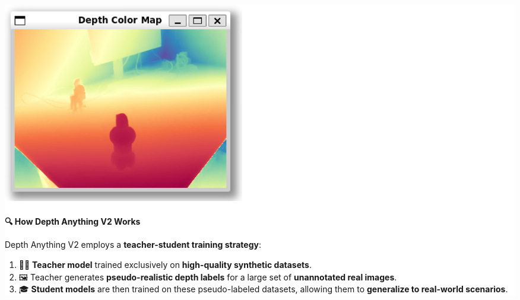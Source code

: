   <img src="project_images/depth_estimation.png" width="400">
</div>

#### 🔍 How Depth Anything V2 Works  
Depth Anything V2 employs a **teacher-student training strategy**:  
1. 🧑‍🏫 **Teacher model** trained exclusively on **high-quality synthetic datasets**.  
2. 🖼 Teacher generates **pseudo-realistic depth labels** for a large set of **unannotated real images**.  
3. 🎓 **Student models** are then trained on these pseudo-labeled datasets, allowing them to **generalize to real-world scenarios**.  

<div align="center">